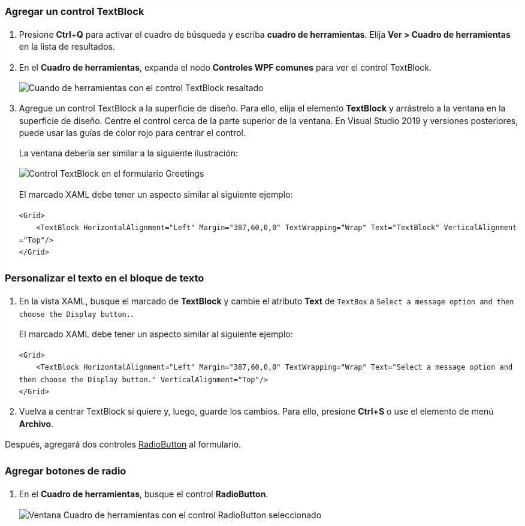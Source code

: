 ### <a name="add-a-textblock-control"></a>Agregar un control TextBlock

1. Presione **Ctrl**+**Q** para activar el cuadro de búsqueda y escriba **cuadro de herramientas**. Elija **Ver > Cuadro de herramientas** en la lista de resultados.

1. En el **Cuadro de herramientas**, expanda el nodo **Controles WPF comunes** para ver el control TextBlock.

     ![Cuando de herramientas con el control TextBlock resaltado](../media/exploreide-textblocktoolbox.png "Captura de pantalla de la ventana Cuadro de herramientas con el control TextBlock resaltado")

1. Agregue un control TextBlock a la superficie de diseño. Para ello, elija el elemento **TextBlock** y arrástrelo a la ventana en la superficie de diseño. Centre el control cerca de la parte superior de la ventana. En Visual Studio 2019 y versiones posteriores, puede usar las guías de color rojo para centrar el control.

    La ventana debería ser similar a la siguiente ilustración:

    ![Control TextBlock en el formulario Greetings](../media/exploreide-greetingswithtextblockonly.png "Captura de pantalla del control TextBlock en el formulario Greetings")

   El marcado XAML debe tener un aspecto similar al siguiente ejemplo:

    ```xaml
    <Grid>
        <TextBlock HorizontalAlignment="Left" Margin="387,60,0,0" TextWrapping="Wrap" Text="TextBlock" VerticalAlignment="Top"/>
    </Grid>
    ```

### <a name="customize-the-text-in-the-text-block"></a>Personalizar el texto en el bloque de texto

1. En la vista XAML, busque el marcado de **TextBlock** y cambie el atributo **Text** de `TextBox` a `Select a message option and then choose the Display button.`.

   El marcado XAML debe tener un aspecto similar al siguiente ejemplo:

   ```xaml
   <Grid>
       <TextBlock HorizontalAlignment="Left" Margin="387,60,0,0" TextWrapping="Wrap" Text="Select a message option and then choose the Display button." VerticalAlignment="Top"/>
   </Grid>
   ```

1. Vuelva a centrar TextBlock si quiere y, luego, guarde los cambios. Para ello, presione **Ctrl+S** o use el elemento de menú **Archivo**.

Después, agregará dos controles [RadioButton](/dotnet/framework/wpf/controls/radiobutton) al formulario.

### <a name="add-radio-buttons"></a>Agregar botones de radio

1. En el **Cuadro de herramientas**, busque el control **RadioButton**.

     ![Ventana Cuadro de herramientas con el control RadioButton seleccionado](../media/exploreide-radiobuttontoolbox.png "Captura de pantalla de la ventana Cuadro de herramientas con el control RadioButton seleccionado")
